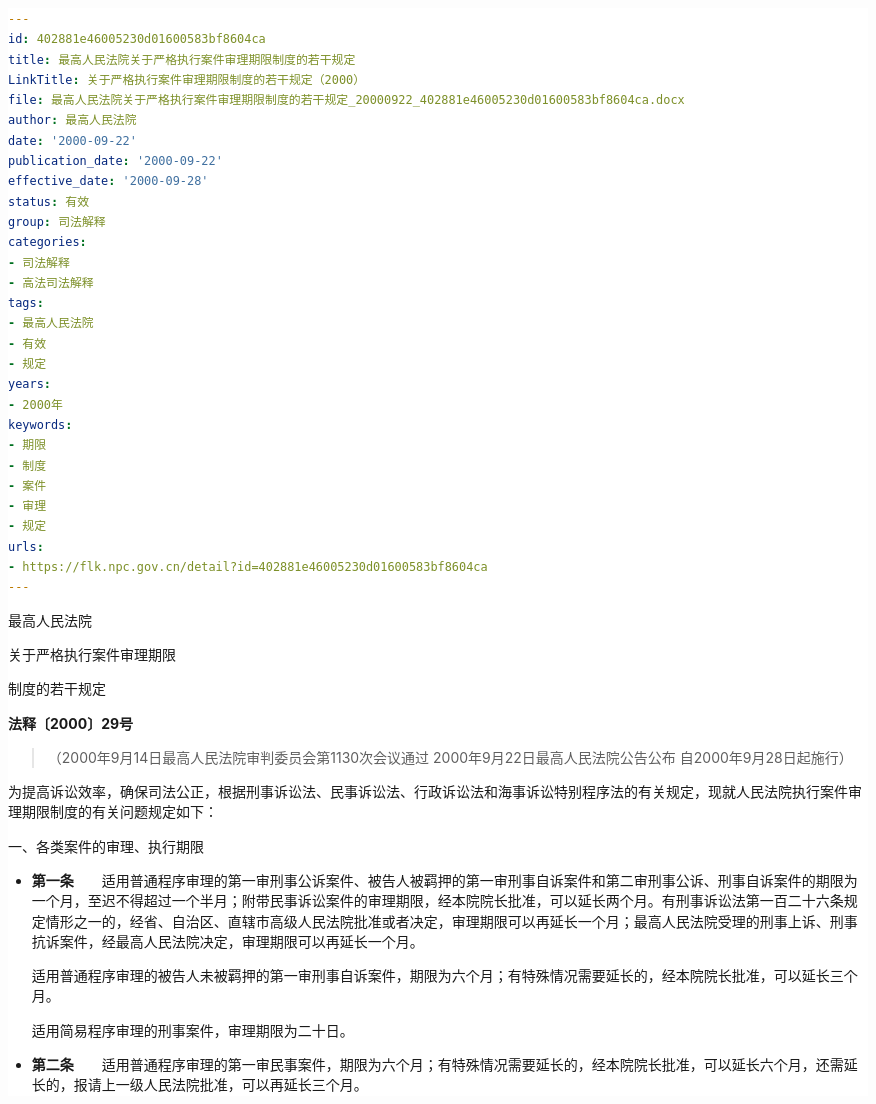 ```yaml
---
id: 402881e46005230d01600583bf8604ca
title: 最高人民法院关于严格执行案件审理期限制度的若干规定
LinkTitle: 关于严格执行案件审理期限制度的若干规定（2000）
file: 最高人民法院关于严格执行案件审理期限制度的若干规定_20000922_402881e46005230d01600583bf8604ca.docx
author: 最高人民法院
date: '2000-09-22'
publication_date: '2000-09-22'
effective_date: '2000-09-28'
status: 有效
group: 司法解释
categories:
- 司法解释
- 高法司法解释
tags:
- 最高人民法院
- 有效
- 规定
years:
- 2000年
keywords:
- 期限
- 制度
- 案件
- 审理
- 规定
urls:
- https://flk.npc.gov.cn/detail?id=402881e46005230d01600583bf8604ca
---
```


最高人民法院

关于严格执行案件审理期限

制度的若干规定

**法释〔2000〕29号**

> （2000年9月14日最高人民法院审判委员会第1130次会议通过 2000年9月22日最高人民法院公告公布 自2000年9月28日起施行）

为提高诉讼效率，确保司法公正，根据刑事诉讼法、民事诉讼法、行政诉讼法和海事诉讼特别程序法的有关规定，现就人民法院执行案件审理期限制度的有关问题规定如下：

一、各类案件的审理、执行期限

- **第一条**　　适用普通程序审理的第一审刑事公诉案件、被告人被羁押的第一审刑事自诉案件和第二审刑事公诉、刑事自诉案件的期限为一个月，至迟不得超过一个半月；附带民事诉讼案件的审理期限，经本院院长批准，可以延长两个月。有刑事诉讼法第一百二十六条规定情形之一的，经省、自治区、直辖市高级人民法院批准或者决定，审理期限可以再延长一个月；最高人民法院受理的刑事上诉、刑事抗诉案件，经最高人民法院决定，审理期限可以再延长一个月。

  适用普通程序审理的被告人未被羁押的第一审刑事自诉案件，期限为六个月；有特殊情况需要延长的，经本院院长批准，可以延长三个月。

  适用简易程序审理的刑事案件，审理期限为二十日。

- **第二条**　　适用普通程序审理的第一审民事案件，期限为六个月；有特殊情况需要延长的，经本院院长批准，可以延长六个月，还需延长的，报请上一级人民法院批准，可以再延长三个月。

